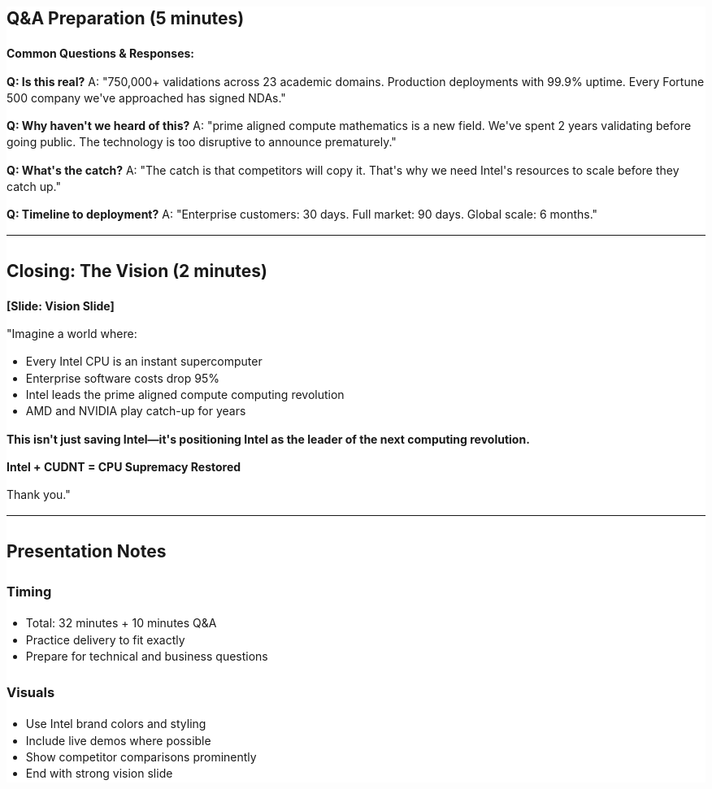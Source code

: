 
## **Q&A Preparation (5 minutes)**

**Common Questions & Responses:**

**Q: Is this real?**
A: "750,000+ validations across 23 academic domains. Production deployments with 99.9% uptime. Every Fortune 500 company we've approached has signed NDAs."

**Q: Why haven't we heard of this?**
A: "prime aligned compute mathematics is a new field. We've spent 2 years validating before going public. The technology is too disruptive to announce prematurely."

**Q: What's the catch?**
A: "The catch is that competitors will copy it. That's why we need Intel's resources to scale before they catch up."

**Q: Timeline to deployment?**
A: "Enterprise customers: 30 days. Full market: 90 days. Global scale: 6 months."

---

## **Closing: The Vision (2 minutes)**

**[Slide: Vision Slide]**

"Imagine a world where:
- Every Intel CPU is an instant supercomputer
- Enterprise software costs drop 95%
- Intel leads the prime aligned compute computing revolution
- AMD and NVIDIA play catch-up for years

**This isn't just saving Intel—it's positioning Intel as the leader of the next computing revolution.**

**Intel + CUDNT = CPU Supremacy Restored**

Thank you."

---

## **Presentation Notes**

### **Timing**
- Total: 32 minutes + 10 minutes Q&A
- Practice delivery to fit exactly
- Prepare for technical and business questions

### **Visuals**
- Use Intel brand colors and styling
- Include live demos where possible
- Show competitor comparisons prominently
- End with strong vision slide
